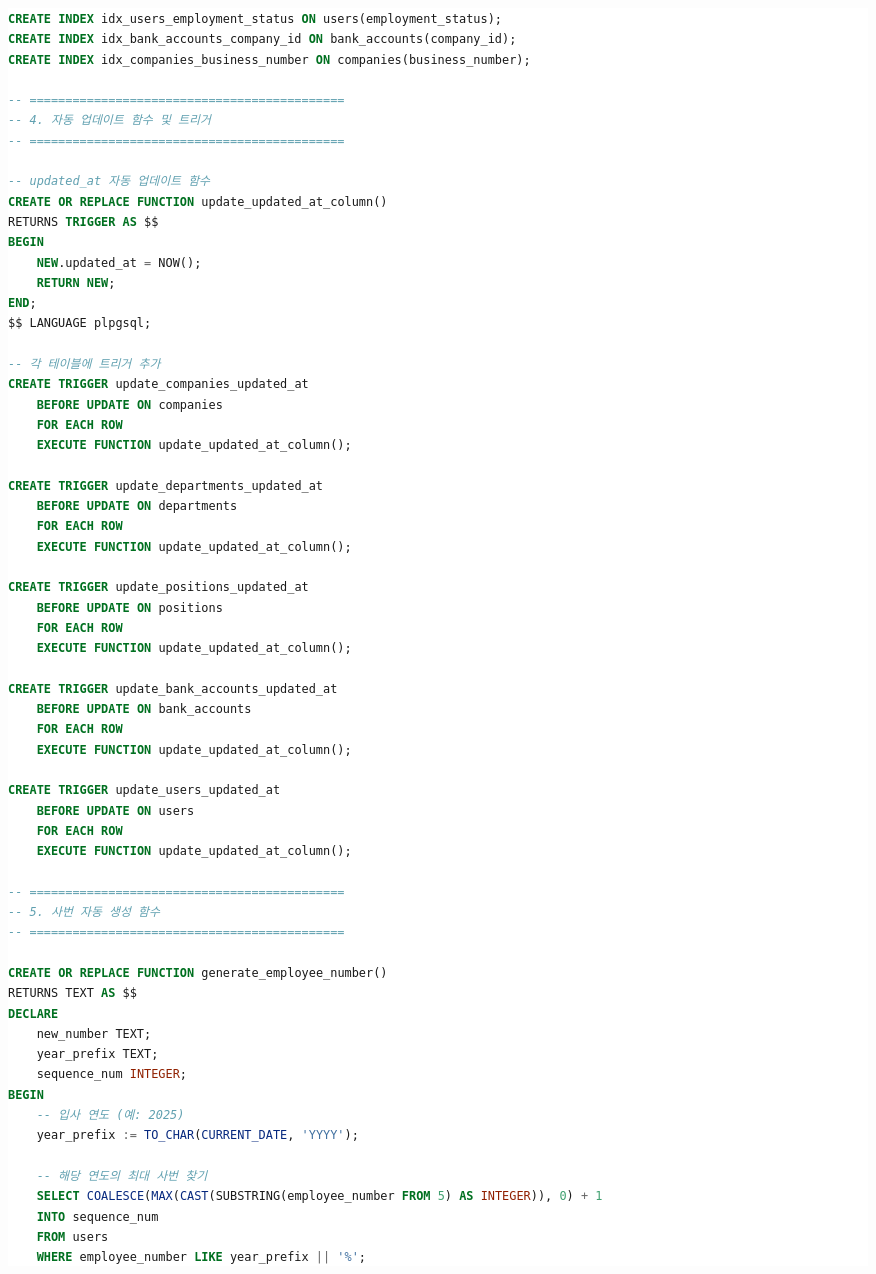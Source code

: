```sql
CREATE INDEX idx_users_employment_status ON users(employment_status);
CREATE INDEX idx_bank_accounts_company_id ON bank_accounts(company_id);
CREATE INDEX idx_companies_business_number ON companies(business_number);

-- ============================================
-- 4. 자동 업데이트 함수 및 트리거
-- ============================================

-- updated_at 자동 업데이트 함수
CREATE OR REPLACE FUNCTION update_updated_at_column()
RETURNS TRIGGER AS $$
BEGIN
    NEW.updated_at = NOW();
    RETURN NEW;
END;
$$ LANGUAGE plpgsql;

-- 각 테이블에 트리거 추가
CREATE TRIGGER update_companies_updated_at
    BEFORE UPDATE ON companies
    FOR EACH ROW
    EXECUTE FUNCTION update_updated_at_column();

CREATE TRIGGER update_departments_updated_at
    BEFORE UPDATE ON departments
    FOR EACH ROW
    EXECUTE FUNCTION update_updated_at_column();

CREATE TRIGGER update_positions_updated_at
    BEFORE UPDATE ON positions
    FOR EACH ROW
    EXECUTE FUNCTION update_updated_at_column();

CREATE TRIGGER update_bank_accounts_updated_at
    BEFORE UPDATE ON bank_accounts
    FOR EACH ROW
    EXECUTE FUNCTION update_updated_at_column();

CREATE TRIGGER update_users_updated_at
    BEFORE UPDATE ON users
    FOR EACH ROW
    EXECUTE FUNCTION update_updated_at_column();

-- ============================================
-- 5. 사번 자동 생성 함수
-- ============================================

CREATE OR REPLACE FUNCTION generate_employee_number()
RETURNS TEXT AS $$
DECLARE
    new_number TEXT;
    year_prefix TEXT;
    sequence_num INTEGER;
BEGIN
    -- 입사 연도 (예: 2025)
    year_prefix := TO_CHAR(CURRENT_DATE, 'YYYY');

    -- 해당 연도의 최대 사번 찾기
    SELECT COALESCE(MAX(CAST(SUBSTRING(employee_number FROM 5) AS INTEGER)), 0) + 1
    INTO sequence_num
    FROM users
    WHERE employee_number LIKE year_prefix || '%';

```